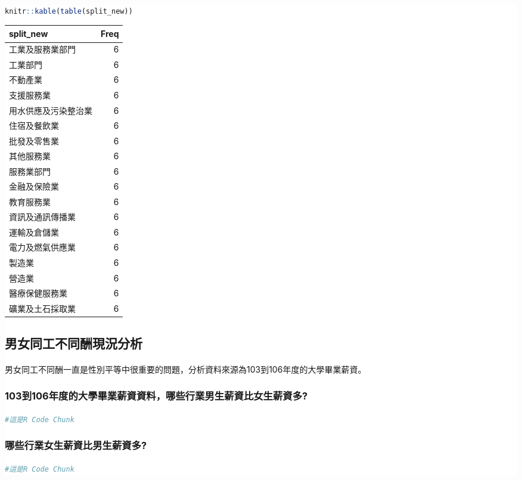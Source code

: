 ``` r
knitr::kable(table(split_new))
```

| split\_new           |  Freq|
|:---------------------|-----:|
| 工業及服務業部門     |     6|
| 工業部門             |     6|
| 不動產業             |     6|
| 支援服務業           |     6|
| 用水供應及污染整治業 |     6|
| 住宿及餐飲業         |     6|
| 批發及零售業         |     6|
| 其他服務業           |     6|
| 服務業部門           |     6|
| 金融及保險業         |     6|
| 教育服務業           |     6|
| 資訊及通訊傳播業     |     6|
| 運輸及倉儲業         |     6|
| 電力及燃氣供應業     |     6|
| 製造業               |     6|
| 營造業               |     6|
| 醫療保健服務業       |     6|
| 礦業及土石採取業     |     6|

男女同工不同酬現況分析
----------------------

男女同工不同酬一直是性別平等中很重要的問題，分析資料來源為103到106年度的大學畢業薪資。

### 103到106年度的大學畢業薪資資料，哪些行業男生薪資比女生薪資多?

``` r
#這是R Code Chunk
```

### 哪些行業女生薪資比男生薪資多?

``` r
#這是R Code Chunk
```
